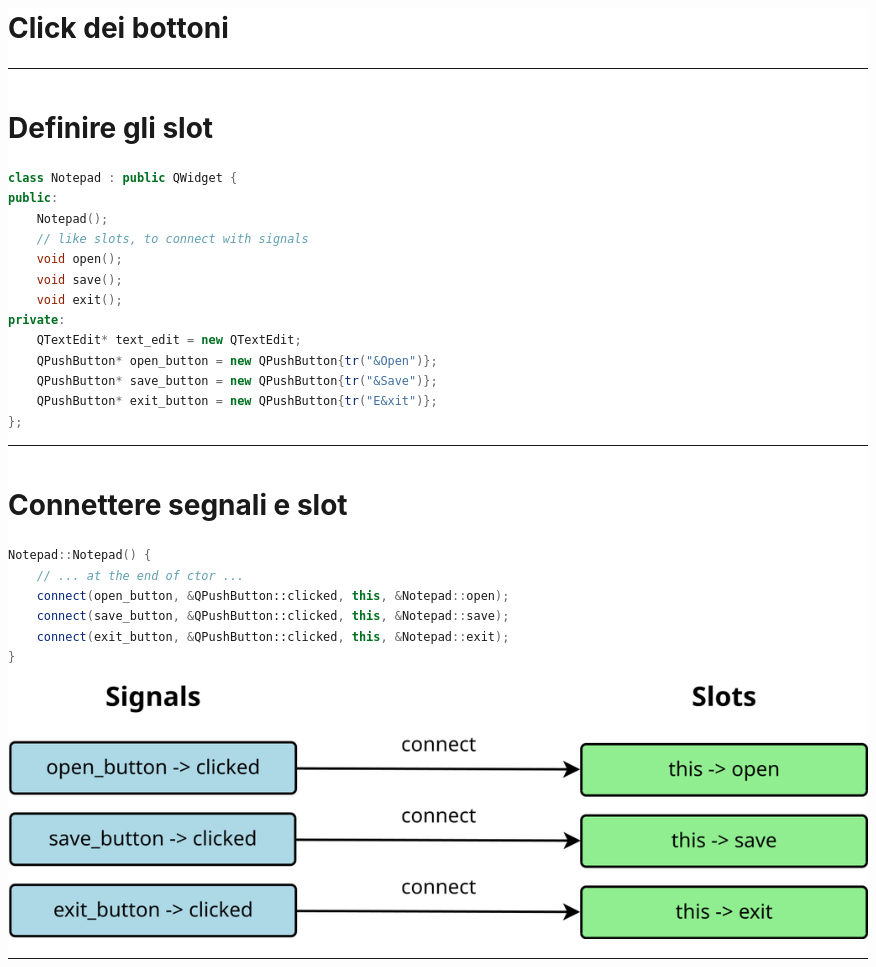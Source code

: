 
# Click dei bottoni

---

# Definire gli slot

``` cpp
class Notepad : public QWidget {
public:
    Notepad();
    // like slots, to connect with signals
    void open();
    void save();
    void exit();
private:
    QTextEdit* text_edit = new QTextEdit;
    QPushButton* open_button = new QPushButton{tr("&Open")};
    QPushButton* save_button = new QPushButton{tr("&Save")};
    QPushButton* exit_button = new QPushButton{tr("E&xit")};
};
```

---

# Connettere segnali e slot

``` cpp
Notepad::Notepad() {
    // ... at the end of ctor ...
    connect(open_button, &QPushButton::clicked, this, &Notepad::open);
    connect(save_button, &QPushButton::clicked, this, &Notepad::save);
    connect(exit_button, &QPushButton::clicked, this, &Notepad::exit);
}
```

![](images/qt/notepad-connections.svg)

---